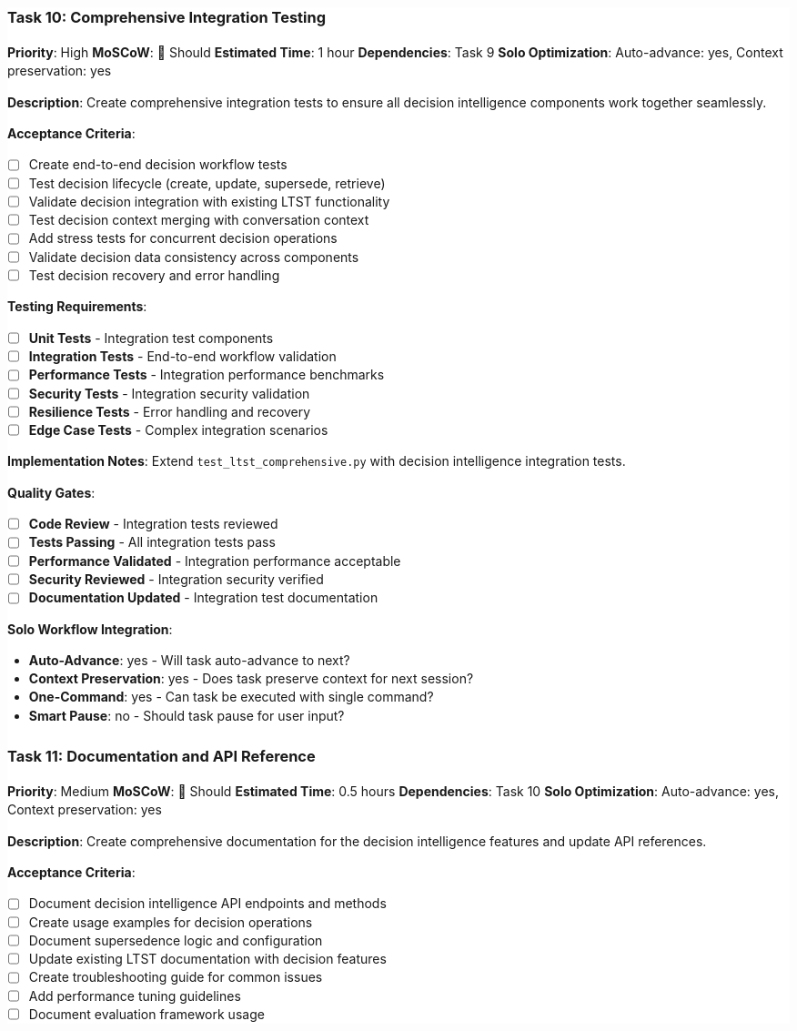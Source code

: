 ### Task 10: Comprehensive Integration Testing
**Priority**: High
**MoSCoW**: 🎯 Should
**Estimated Time**: 1 hour
**Dependencies**: Task 9
**Solo Optimization**: Auto-advance: yes, Context preservation: yes

**Description**: Create comprehensive integration tests to ensure all decision intelligence components work together seamlessly.

**Acceptance Criteria**:
- [ ] Create end-to-end decision workflow tests
- [ ] Test decision lifecycle (create, update, supersede, retrieve)
- [ ] Validate decision integration with existing LTST functionality
- [ ] Test decision context merging with conversation context
- [ ] Add stress tests for concurrent decision operations
- [ ] Validate decision data consistency across components
- [ ] Test decision recovery and error handling

**Testing Requirements**:
- [ ] **Unit Tests** - Integration test components
- [ ] **Integration Tests** - End-to-end workflow validation
- [ ] **Performance Tests** - Integration performance benchmarks
- [ ] **Security Tests** - Integration security validation
- [ ] **Resilience Tests** - Error handling and recovery
- [ ] **Edge Case Tests** - Complex integration scenarios

**Implementation Notes**: Extend `test_ltst_comprehensive.py` with decision intelligence integration tests.

**Quality Gates**:
- [ ] **Code Review** - Integration tests reviewed
- [ ] **Tests Passing** - All integration tests pass
- [ ] **Performance Validated** - Integration performance acceptable
- [ ] **Security Reviewed** - Integration security verified
- [ ] **Documentation Updated** - Integration test documentation

**Solo Workflow Integration**:
- **Auto-Advance**: yes - Will task auto-advance to next?
- **Context Preservation**: yes - Does task preserve context for next session?
- **One-Command**: yes - Can task be executed with single command?
- **Smart Pause**: no - Should task pause for user input?

### Task 11: Documentation and API Reference
**Priority**: Medium
**MoSCoW**: 🎯 Should
**Estimated Time**: 0.5 hours
**Dependencies**: Task 10
**Solo Optimization**: Auto-advance: yes, Context preservation: yes

**Description**: Create comprehensive documentation for the decision intelligence features and update API references.

**Acceptance Criteria**:
- [ ] Document decision intelligence API endpoints and methods
- [ ] Create usage examples for decision operations
- [ ] Document supersedence logic and configuration
- [ ] Update existing LTST documentation with decision features
- [ ] Create troubleshooting guide for common issues
- [ ] Add performance tuning guidelines
- [ ] Document evaluation framework usage
